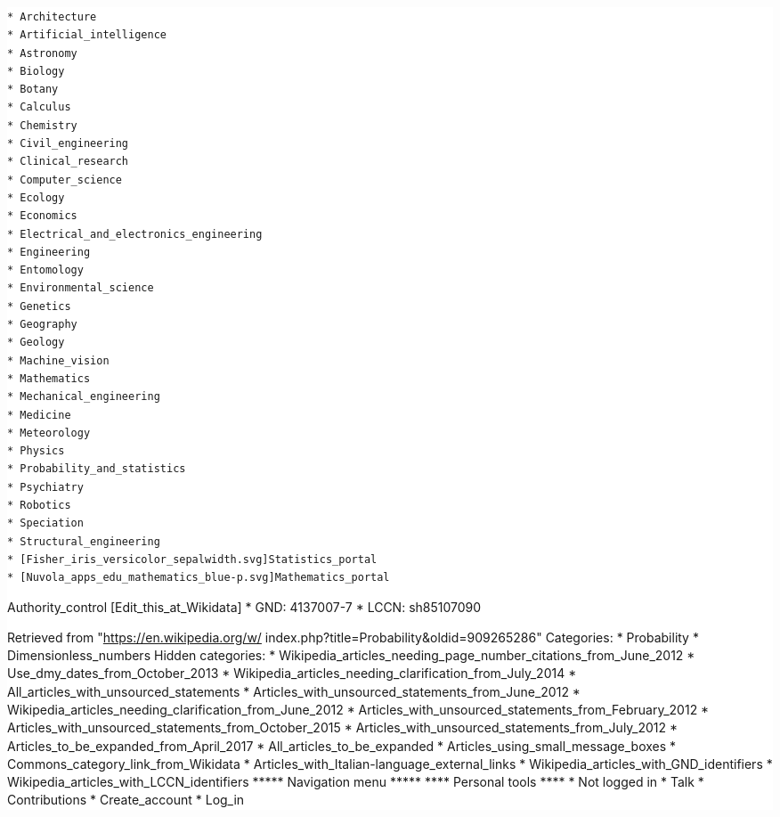     * Architecture
    * Artificial_intelligence
    * Astronomy
    * Biology
    * Botany
    * Calculus
    * Chemistry
    * Civil_engineering
    * Clinical_research
    * Computer_science
    * Ecology
    * Economics
    * Electrical_and_electronics_engineering
    * Engineering
    * Entomology
    * Environmental_science
    * Genetics
    * Geography
    * Geology
    * Machine_vision
    * Mathematics
    * Mechanical_engineering
    * Medicine
    * Meteorology
    * Physics
    * Probability_and_statistics
    * Psychiatry
    * Robotics
    * Speciation
    * Structural_engineering
    * [Fisher_iris_versicolor_sepalwidth.svg]Statistics_portal
    * [Nuvola_apps_edu_mathematics_blue-p.svg]Mathematics_portal
Authority_control [Edit_this_at_Wikidata]     * GND: 4137007-7
                                              * LCCN: sh85107090

Retrieved from "https://en.wikipedia.org/w/
index.php?title=Probability&oldid=909265286"
Categories:
    * Probability
    * Dimensionless_numbers
Hidden categories:
    * Wikipedia_articles_needing_page_number_citations_from_June_2012
    * Use_dmy_dates_from_October_2013
    * Wikipedia_articles_needing_clarification_from_July_2014
    * All_articles_with_unsourced_statements
    * Articles_with_unsourced_statements_from_June_2012
    * Wikipedia_articles_needing_clarification_from_June_2012
    * Articles_with_unsourced_statements_from_February_2012
    * Articles_with_unsourced_statements_from_October_2015
    * Articles_with_unsourced_statements_from_July_2012
    * Articles_to_be_expanded_from_April_2017
    * All_articles_to_be_expanded
    * Articles_using_small_message_boxes
    * Commons_category_link_from_Wikidata
    * Articles_with_Italian-language_external_links
    * Wikipedia_articles_with_GND_identifiers
    * Wikipedia_articles_with_LCCN_identifiers
***** Navigation menu *****
**** Personal tools ****
    * Not logged in
    * Talk
    * Contributions
    * Create_account
    * Log_in